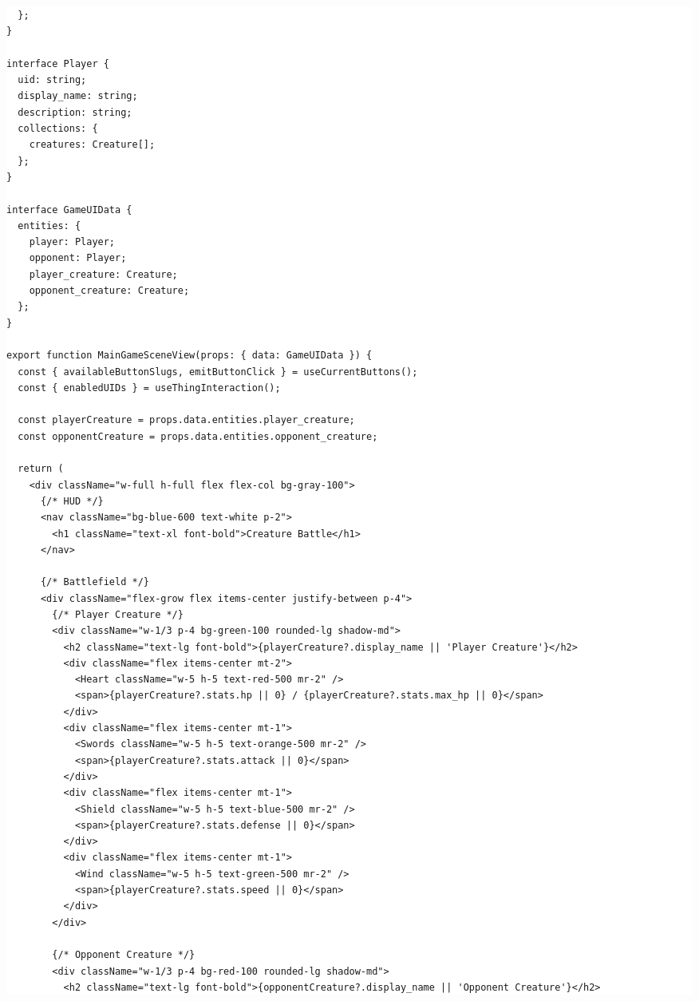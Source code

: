 ```tsx main_game/templates/MainGameScene.tsx
  };
}

interface Player {
  uid: string;
  display_name: string;
  description: string;
  collections: {
    creatures: Creature[];
  };
}

interface GameUIData {
  entities: {
    player: Player;
    opponent: Player;
    player_creature: Creature;
    opponent_creature: Creature;
  };
}

export function MainGameSceneView(props: { data: GameUIData }) {
  const { availableButtonSlugs, emitButtonClick } = useCurrentButtons();
  const { enabledUIDs } = useThingInteraction();

  const playerCreature = props.data.entities.player_creature;
  const opponentCreature = props.data.entities.opponent_creature;

  return (
    <div className="w-full h-full flex flex-col bg-gray-100">
      {/* HUD */}
      <nav className="bg-blue-600 text-white p-2">
        <h1 className="text-xl font-bold">Creature Battle</h1>
      </nav>

      {/* Battlefield */}
      <div className="flex-grow flex items-center justify-between p-4">
        {/* Player Creature */}
        <div className="w-1/3 p-4 bg-green-100 rounded-lg shadow-md">
          <h2 className="text-lg font-bold">{playerCreature?.display_name || 'Player Creature'}</h2>
          <div className="flex items-center mt-2">
            <Heart className="w-5 h-5 text-red-500 mr-2" />
            <span>{playerCreature?.stats.hp || 0} / {playerCreature?.stats.max_hp || 0}</span>
          </div>
          <div className="flex items-center mt-1">
            <Swords className="w-5 h-5 text-orange-500 mr-2" />
            <span>{playerCreature?.stats.attack || 0}</span>
          </div>
          <div className="flex items-center mt-1">
            <Shield className="w-5 h-5 text-blue-500 mr-2" />
            <span>{playerCreature?.stats.defense || 0}</span>
          </div>
          <div className="flex items-center mt-1">
            <Wind className="w-5 h-5 text-green-500 mr-2" />
            <span>{playerCreature?.stats.speed || 0}</span>
          </div>
        </div>

        {/* Opponent Creature */}
        <div className="w-1/3 p-4 bg-red-100 rounded-lg shadow-md">
          <h2 className="text-lg font-bold">{opponentCreature?.display_name || 'Opponent Creature'}</h2>
```